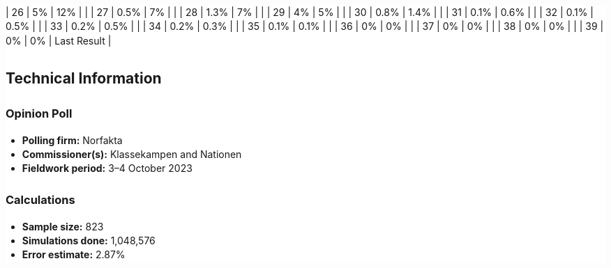 | 26 | 5% | 12% |  |
| 27 | 0.5% | 7% |  |
| 28 | 1.3% | 7% |  |
| 29 | 4% | 5% |  |
| 30 | 0.8% | 1.4% |  |
| 31 | 0.1% | 0.6% |  |
| 32 | 0.1% | 0.5% |  |
| 33 | 0.2% | 0.5% |  |
| 34 | 0.2% | 0.3% |  |
| 35 | 0.1% | 0.1% |  |
| 36 | 0% | 0% |  |
| 37 | 0% | 0% |  |
| 38 | 0% | 0% |  |
| 39 | 0% | 0% | Last Result |


## Technical Information

### Opinion Poll

+ **Polling firm:** Norfakta
+ **Commissioner(s):** Klassekampen and Nationen
+ **Fieldwork period:** 3–4 October 2023

### Calculations

+ **Sample size:** 823
+ **Simulations done:** 1,048,576
+ **Error estimate:** 2.87%

